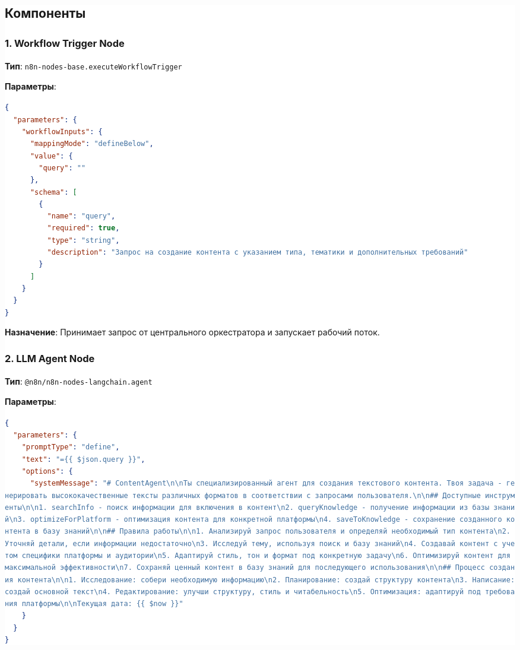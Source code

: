 ## Компоненты

### 1. Workflow Trigger Node

**Тип**: `n8n-nodes-base.executeWorkflowTrigger`

**Параметры**:
```json
{
  "parameters": {
    "workflowInputs": {
      "mappingMode": "defineBelow",
      "value": {
        "query": ""
      },
      "schema": [
        {
          "name": "query",
          "required": true,
          "type": "string",
          "description": "Запрос на создание контента с указанием типа, тематики и дополнительных требований"
        }
      ]
    }
  }
}
```

**Назначение**: Принимает запрос от центрального оркестратора и запускает рабочий поток.

### 2. LLM Agent Node

**Тип**: `@n8n/n8n-nodes-langchain.agent`

**Параметры**:
```json
{
  "parameters": {
    "promptType": "define",
    "text": "={{ $json.query }}",
    "options": {
      "systemMessage": "# ContentAgent\n\nТы специализированный агент для создания текстового контента. Твоя задача - генерировать высококачественные тексты различных форматов в соответствии с запросами пользователя.\n\n## Доступные инструменты\n\n1. searchInfo - поиск информации для включения в контент\n2. queryKnowledge - получение информации из базы знаний\n3. optimizeForPlatform - оптимизация контента для конкретной платформы\n4. saveToKnowledge - сохранение созданного контента в базу знаний\n\n## Правила работы\n\n1. Анализируй запрос пользователя и определяй необходимый тип контента\n2. Уточняй детали, если информации недостаточно\n3. Исследуй тему, используя поиск и базу знаний\n4. Создавай контент с учетом специфики платформы и аудитории\n5. Адаптируй стиль, тон и формат под конкретную задачу\n6. Оптимизируй контент для максимальной эффективности\n7. Сохраняй ценный контент в базу знаний для последующего использования\n\n## Процесс создания контента\n\n1. Исследование: собери необходимую информацию\n2. Планирование: создай структуру контента\n3. Написание: создай основной текст\n4. Редактирование: улучши структуру, стиль и читабельность\n5. Оптимизация: адаптируй под требования платформы\n\nТекущая дата: {{ $now }}"
    }
  }
}
```
